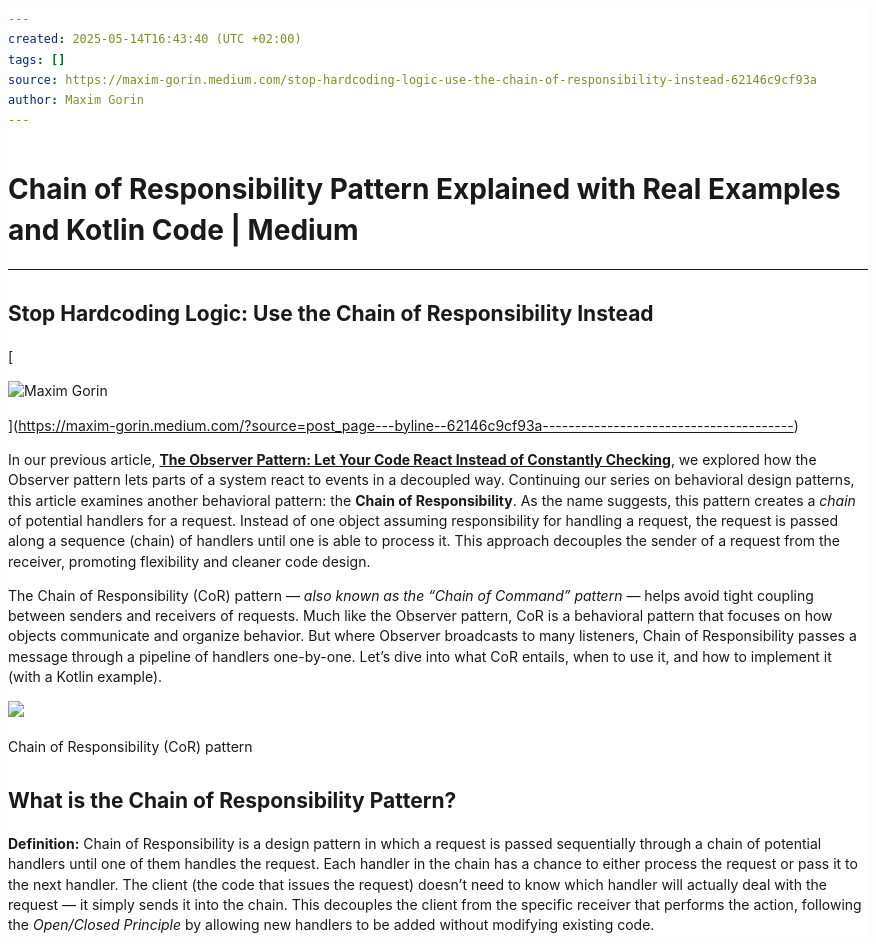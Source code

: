 ```yaml
---
created: 2025-05-14T16:43:40 (UTC +02:00)
tags: []
source: https://maxim-gorin.medium.com/stop-hardcoding-logic-use-the-chain-of-responsibility-instead-62146c9cf93a
author: Maxim Gorin
---
```


# Chain of Responsibility Pattern Explained with Real Examples and Kotlin Code | Medium

---
## Stop Hardcoding Logic: Use the Chain of Responsibility Instead

[

![Maxim Gorin](https://miro.medium.com/v2/resize:fill:32:32/1*UVQjiN0-zoWW0jO63B6jew.png)



](https://maxim-gorin.medium.com/?source=post_page---byline--62146c9cf93a---------------------------------------)

In our previous article, [**The Observer Pattern: Let Your Code React Instead of Constantly Checking**](https://maxim-gorin.medium.com/the-observer-pattern-let-your-code-react-instead-of-constantly-checking-c6cd1d1e3b88), we explored how the Observer pattern lets parts of a system react to events in a decoupled way. Continuing our series on behavioral design patterns, this article examines another behavioral pattern: the **Chain of Responsibility**. As the name suggests, this pattern creates a _chain_ of potential handlers for a request. Instead of one object assuming responsibility for handling a request, the request is passed along a sequence (chain) of handlers until one is able to process it. This approach decouples the sender of a request from the receiver, promoting flexibility and cleaner code design.

The Chain of Responsibility (CoR) pattern — _also known as the “Chain of Command” pattern_ — helps avoid tight coupling between senders and receivers of requests. Much like the Observer pattern, CoR is a behavioral pattern that focuses on how objects communicate and organize behavior. But where Observer broadcasts to many listeners, Chain of Responsibility passes a message through a pipeline of handlers one-by-one. Let’s dive into what CoR entails, when to use it, and how to implement it (with a Kotlin example).

![](https://miro.medium.com/v2/resize:fit:700/1*B56aScssDb6nTEr71XcQUA.png)

Chain of Responsibility (CoR) pattern

## What is the Chain of Responsibility Pattern?

**Definition:** Chain of Responsibility is a design pattern in which a request is passed sequentially through a chain of potential handlers until one of them handles the request. Each handler in the chain has a chance to either process the request or pass it to the next handler. The client (the code that issues the request) doesn’t need to know which handler will actually deal with the request — it simply sends it into the chain. This decouples the client from the specific receiver that performs the action, following the _Open/Closed Principle_ by allowing new handlers to be added without modifying existing code.
